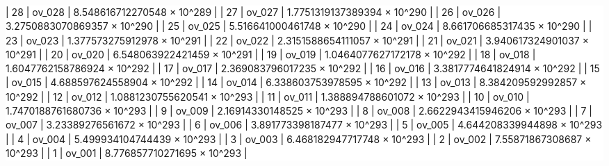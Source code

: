 | 28 | ov_028 | 8.548616712270548 × 10^289 |
| 27 | ov_027 | 1.7751319137389394 × 10^290 |
| 26 | ov_026 | 3.2750883070869357 × 10^290 |
| 25 | ov_025 | 5.516641000461748 × 10^290 |
| 24 | ov_024 | 8.661706685317435 × 10^290 |
| 23 | ov_023 | 1.377573275912978 × 10^291 |
| 22 | ov_022 | 2.3151588654111057 × 10^291 |
| 21 | ov_021 | 3.940617324901037 × 10^291 |
| 20 | ov_020 | 6.548063922421459 × 10^291 |
| 19 | ov_019 | 1.0464077627172178 × 10^292 |
| 18 | ov_018 | 1.6047762158786924 × 10^292 |
| 17 | ov_017 | 2.369083796017235 × 10^292 |
| 16 | ov_016 | 3.3817774641824914 × 10^292 |
| 15 | ov_015 | 4.688597624558904 × 10^292 |
| 14 | ov_014 | 6.338603753978595 × 10^292 |
| 13 | ov_013 | 8.384209592992857 × 10^292 |
| 12 | ov_012 | 1.0881230755620541 × 10^293 |
| 11 | ov_011 | 1.388894788601072 × 10^293 |
| 10 | ov_010 | 1.7470188761680736 × 10^293 |
| 9 | ov_009 | 2.16914330148525 × 10^293 |
| 8 | ov_008 | 2.6622943415946206 × 10^293 |
| 7 | ov_007 | 3.23389276561672 × 10^293 |
| 6 | ov_006 | 3.891773398187477 × 10^293 |
| 5 | ov_005 | 4.644208339944898 × 10^293 |
| 4 | ov_004 | 5.499934104744439 × 10^293 |
| 3 | ov_003 | 6.468182947717748 × 10^293 |
| 2 | ov_002 | 7.55871867308687 × 10^293 |
| 1 | ov_001 | 8.776857710271695 × 10^293 |

